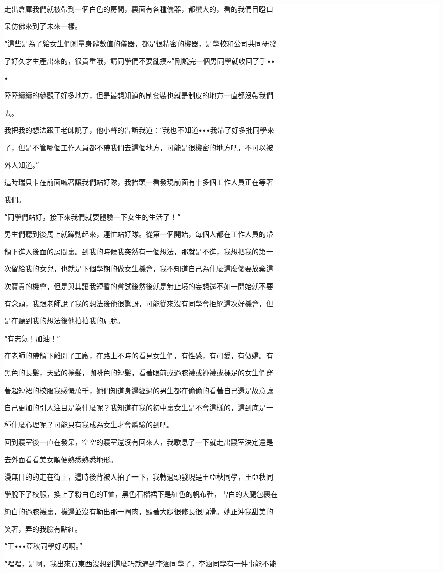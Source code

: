 走出倉庫我們就被帶到一個白色的房間，裏面有各種儀器，都蠻大的，看的我們目瞪口

呆仿佛來到了未來一樣。

“這些是為了給女生們測量身體數值的儀器，都是很精密的機器，是學校和公司共同研發

了好久才生產出來的，很貴重哦，請同學們不要亂摸~”剛說完一個男同學就收回了手••

•

陸陸續續的參觀了好多地方，但是最想知道的制套裝也就是制皮的地方一直都沒帶我們

去。

我把我的想法跟王老師說了，他小聲的告訴我道：“我也不知道•••我帶了好多批同學來

了，但是不管哪個工作人員都不帶我們去這個地方，可能是很機密的地方吧，不可以被

外人知道。”

這時瑞貝卡在前面喊著讓我們站好隊，我抬頭一看發現前面有十多個工作人員正在等著

我們。

“同學們站好，接下來我們就要體驗一下女生的生活了！”

男生們聽到後馬上就躁動起來，連忙站好隊。從第一個開始，每個人都在工作人員的帶

領下進入後面的房間裏。到我的時候我突然有一個想法，那就是不進，我想把我的第一

次留給我的女兒，也就是下個學期的做女生機會，我不知道自己為什麼這麼傻要放棄這

次寶貴的機會，但是與其讓我短暫的嘗試後然後就是無止境的妄想還不如一開始就不要

有念頭，我跟老師說了我的想法後他很驚訝，可能從來沒有同學會拒絕這次好機會，但

是在聽到我的想法後他拍拍我的肩膀。

“有志氣！加油！”

在老師的帶領下離開了工廠，在路上不時的看見女生們，有性感，有可愛，有傲嬌。有

黑色的長髮，天藍的捲髮，咖啡色的短髮，看著眼前或過膝襪或褲襪或裸足的女生們穿

著超短裙的校服我感慨萬千，她們知道身邊經過的男生都在偷偷的看著自己還是故意讓

自己更加的引人注目是為什麼呢？我知道在我的初中裏女生是不會這樣的，這到底是一

種什麼心理呢？可能只有我成為女生才會體驗的到吧。

回到寢室後一直在發呆，空空的寢室還沒有回來人，我歇息了一下就走出寢室決定還是

去外面看看美女順便熟悉熟悉地形。

漫無目的的走在街上，這時後背被人拍了一下，我轉過頭發現是王亞秋同學，王亞秋同

學脫下了校服，換上了粉白色的T恤，黑色石榴裙下是紅色的帆布鞋，雪白的大腿包裹在

純白的過膝襪裏，襪邊並沒有勒出那一圈肉，顯著大腿很修長很順滑。她正沖我甜美的

笑著，弄的我臉有點紅。

“王•••亞秋同學好巧啊。”

“嘿嘿，是啊，我出來買東西沒想到這麼巧就遇到李涵同學了，李涵同學有一件事能不能
